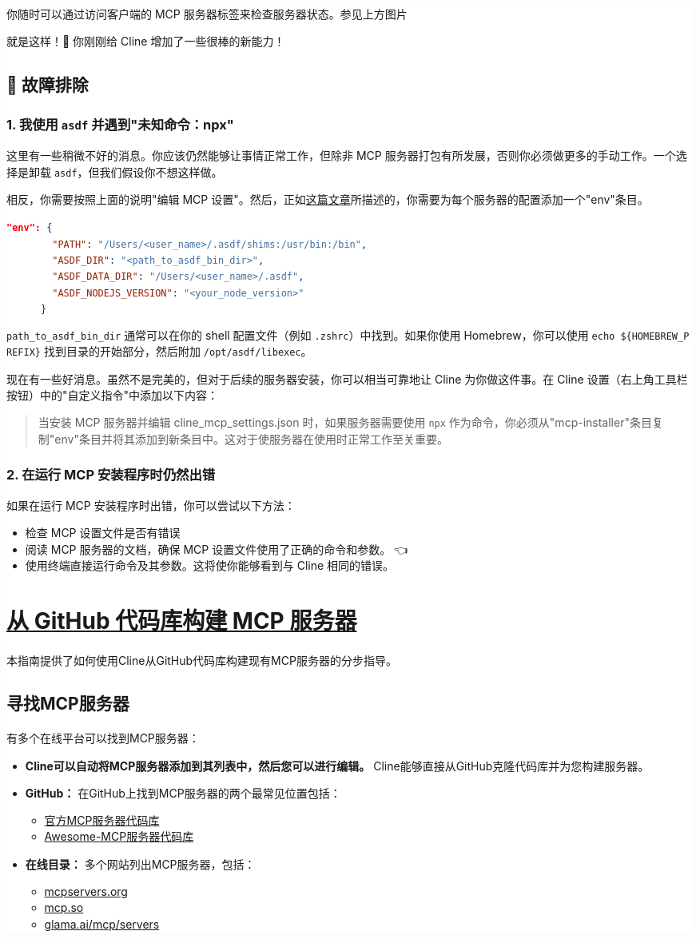 你随时可以通过访问客户端的 MCP 服务器标签来检查服务器状态。参见上方图片

就是这样！🎉 你刚刚给 Cline 增加了一些很棒的新能力！

## 📝 故障排除

### 1. 我使用 `asdf` 并遇到"未知命令：npx"

这里有一些稍微不好的消息。你应该仍然能够让事情正常工作，但除非 MCP 服务器打包有所发展，否则你必须做更多的手动工作。一个选择是卸载 `asdf`，但我们假设你不想这样做。

相反，你需要按照上面的说明"编辑 MCP 设置"。然后，正如[这篇文章](https://dev.to/cojiroooo/mcp-using-node-on-asdf-382n)所描述的，你需要为每个服务器的配置添加一个"env"条目。

```json
"env": {
        "PATH": "/Users/<user_name>/.asdf/shims:/usr/bin:/bin",
        "ASDF_DIR": "<path_to_asdf_bin_dir>",
        "ASDF_DATA_DIR": "/Users/<user_name>/.asdf",
        "ASDF_NODEJS_VERSION": "<your_node_version>"
      }
```

`path_to_asdf_bin_dir` 通常可以在你的 shell 配置文件（例如 `.zshrc`）中找到。如果你使用 Homebrew，你可以使用 `echo ${HOMEBREW_PREFIX}` 找到目录的开始部分，然后附加 `/opt/asdf/libexec`。

现在有一些好消息。虽然不是完美的，但对于后续的服务器安装，你可以相当可靠地让 Cline 为你做这件事。在 Cline 设置（右上角工具栏按钮）中的"自定义指令"中添加以下内容：

> 当安装 MCP 服务器并编辑 cline_mcp_settings.json 时，如果服务器需要使用 `npx` 作为命令，你必须从"mcp-installer"条目复制"env"条目并将其添加到新条目中。这对于使服务器在使用时正常工作至关重要。

### 2. 在运行 MCP 安装程序时仍然出错

如果在运行 MCP 安装程序时出错，你可以尝试以下方法：

- 检查 MCP 设置文件是否有错误
- 阅读 MCP 服务器的文档，确保 MCP 设置文件使用了正确的命令和参数。 👈
- 使用终端直接运行命令及其参数。这将使你能够看到与 Cline 相同的错误。


# [从 GitHub 代码库构建 MCP 服务器](https://github.com/cline/cline/blob/main/docs/mcp/mcp-server-from-github.md)

本指南提供了如何使用Cline从GitHub代码库构建现有MCP服务器的分步指导。

## **寻找MCP服务器**

有多个在线平台可以找到MCP服务器：

- **Cline可以自动将MCP服务器添加到其列表中，然后您可以进行编辑。** Cline能够直接从GitHub克隆代码库并为您构建服务器。
- **GitHub：** 在GitHub上找到MCP服务器的两个最常见位置包括：
  - [官方MCP服务器代码库](https://github.com/modelcontextprotocol/servers)
  - [Awesome-MCP服务器代码库](https://github.com/punkpeye/awesome-mcp-servers)
- **在线目录：** 多个网站列出MCP服务器，包括：

  - [mcpservers.org](https://mcpservers.org/)
  - [mcp.so](https://mcp.so/)
  - [glama.ai/mcp/servers](https://glama.ai/mcp/servers)
